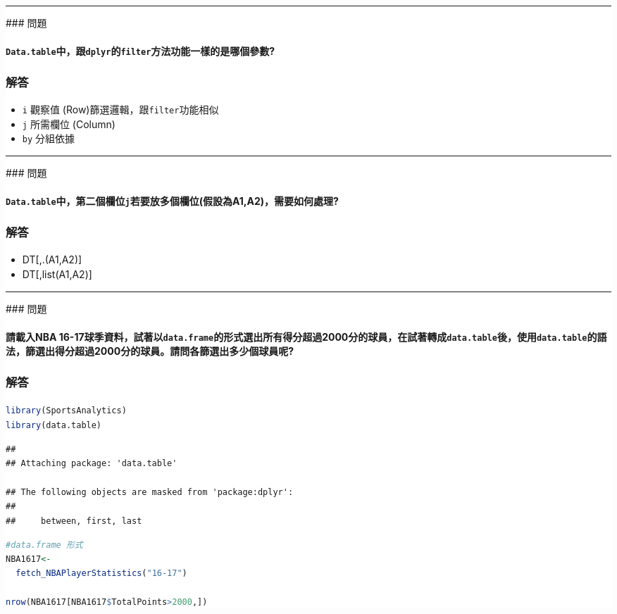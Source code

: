 <hr>
### 問題

#### `Data.table`中，跟`dplyr`的`filter`方法功能一樣的是哪個參數?

### 解答

-   `i` 觀察值 (Row)篩選邏輯，跟`filter`功能相似
-   `j` 所需欄位 (Column)
-   `by` 分組依據

<hr>
### 問題

#### `Data.table`中，第二個欄位`j`若要放多個欄位(假設為A1,A2)，需要如何處理?

### 解答

-   DT\[,.(A1,A2)\]
-   DT\[,list(A1,A2)\]

<hr>
### 問題

#### 請載入NBA 16-17球季資料，試著以`data.frame`的形式選出所有得分超過2000分的球員，在試著轉成`data.table`後，使用`data.table`的語法，篩選出得分超過2000分的球員。請問各篩選出多少個球員呢?

### 解答

``` r
library(SportsAnalytics)
library(data.table)
```

    ## 
    ## Attaching package: 'data.table'

    ## The following objects are masked from 'package:dplyr':
    ## 
    ##     between, first, last

``` r
#data.frame 形式
NBA1617<-
  fetch_NBAPlayerStatistics("16-17")

nrow(NBA1617[NBA1617$TotalPoints>2000,])
```
